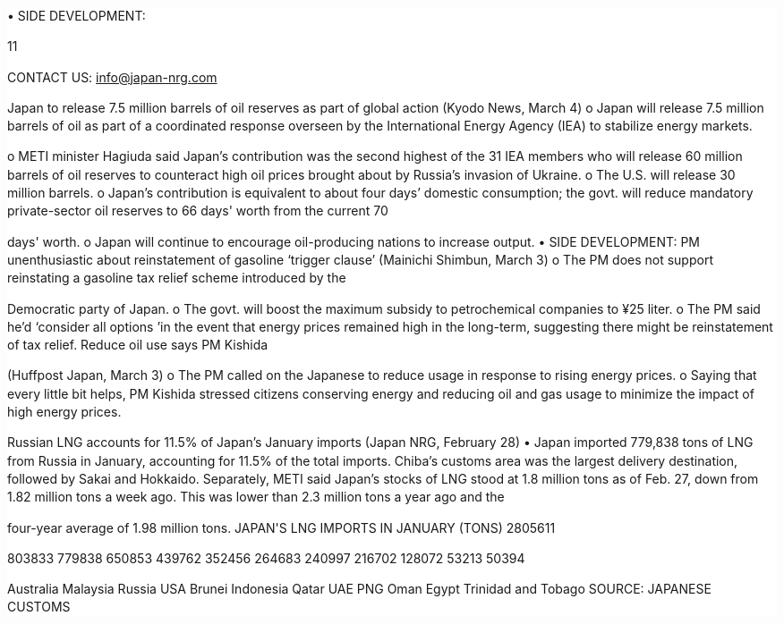 •  SIDE DEVELOPMENT:


11


CONTACT  US: info@japan-nrg.com

Japan to release 7.5 million barrels of oil reserves as part of global action
(Kyodo News, March 4)
o  Japan will release 7.5 million barrels of oil as part of a coordinated response overseen by
the International Energy Agency (IEA) to stabilize energy markets.

o  METI minister Hagiuda said Japan’s contribution was the second highest of the 31 IEA
members who will release 60 million barrels of oil reserves to counteract high oil prices
brought about by Russia’s invasion of Ukraine.
o  The U.S. will release 30 million barrels.
o  Japan’s contribution is equivalent to about four days’ domestic consumption; the govt.
will reduce mandatory private-sector oil reserves to 66 days' worth from the current 70

days' worth.
o  Japan will continue to encourage oil-producing nations to increase output.
•  SIDE DEVELOPMENT:
PM unenthusiastic about reinstatement of gasoline ‘trigger clause’
(Mainichi Shimbun, March 3)
o  The PM does not support reinstating a gasoline tax relief scheme introduced by the

Democratic party of Japan.
o  The govt. will boost the maximum subsidy to petrochemical companies to ¥25 liter.
o  The PM said he’d ‘consider all options ’in the event that energy prices remained high in
the long-term, suggesting there might be reinstatement of tax relief.
Reduce oil use says PM Kishida

(Huffpost Japan, March 3)
o  The PM called on the Japanese to reduce usage in response to rising energy prices.
o  Saying that every little bit helps, PM Kishida stressed citizens conserving energy and
reducing oil and gas usage to minimize the impact of high energy prices.



Russian LNG accounts for 11.5% of Japan’s January imports
(Japan NRG, February 28)
•  Japan imported 779,838 tons of LNG from Russia in January, accounting for 11.5% of the total
imports. Chiba’s customs area was the largest delivery destination, followed by Sakai and
Hokkaido. Separately, METI said Japan’s stocks of LNG stood at 1.8 million tons as of Feb. 27,
down from 1.82 million tons a week ago. This was lower than 2.3 million tons a year ago and the

four-year average of 1.98 million tons.
JAPAN'S  LNG IMPORTS   IN JANUARY  (TONS)
2805611


803833 779838
650853
439762 352456 264683 240997 216702 128072 53213 50394

Australia Malaysia Russia USA Brunei Indonesia Qatar UAE PNG Oman Egypt Trinidad
and
Tobago
SOURCE: JAPANESE CUSTOMS
